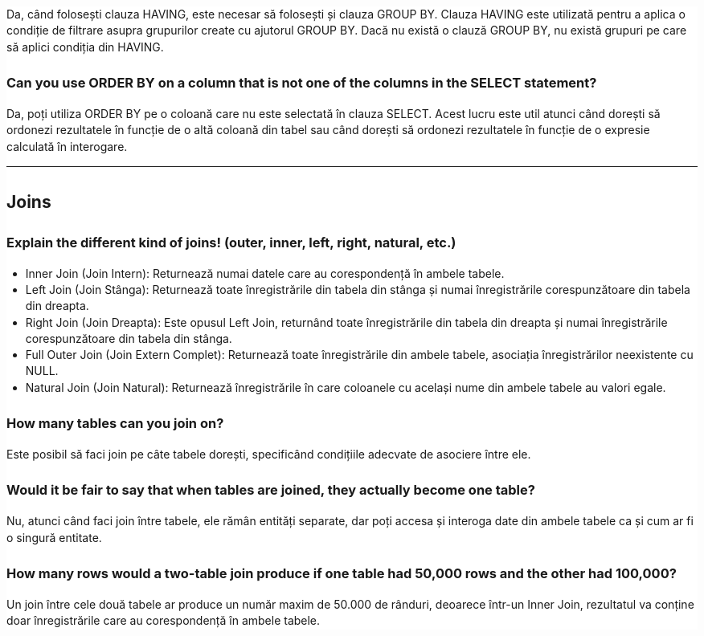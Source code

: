 Da, când folosești clauza HAVING, este necesar să folosești și clauza GROUP BY. Clauza HAVING este utilizată pentru a
aplica o condiție de filtrare asupra grupurilor create cu ajutorul GROUP BY. Dacă nu există o clauză GROUP BY, nu există
grupuri pe care să aplici condiția din HAVING.

### Can you use ORDER BY on a column that is not one of the columns in the SELECT statement?

Da, poți utiliza ORDER BY pe o coloană care nu este selectată în clauza SELECT. Acest lucru este util atunci când
dorești să ordonezi rezultatele în funcție de o altă coloană din tabel sau când dorești să ordonezi rezultatele în
funcție de o expresie calculată în interogare.

---

## Joins

### Explain the different kind of joins! (outer, inner, left, right, natural, etc.)

- Inner Join (Join Intern): Returnează numai datele care au corespondență în ambele tabele.
- Left Join (Join Stânga): Returnează toate înregistrările din tabela din stânga și numai înregistrările corespunzătoare
  din tabela din dreapta.
- Right Join (Join Dreapta): Este opusul Left Join, returnând toate înregistrările din tabela din dreapta și numai
  înregistrările corespunzătoare din tabela din stânga.
- Full Outer Join (Join Extern Complet): Returnează toate înregistrările din ambele tabele, asociația înregistrărilor
  neexistente cu NULL.
- Natural Join (Join Natural): Returnează înregistrările în care coloanele cu același nume din ambele tabele au valori
  egale.

### How many tables can you join on?

Este posibil să faci join pe câte tabele dorești, specificând condițiile adecvate de asociere între ele.

### Would it be fair to say that when tables are joined, they actually become one table?

Nu, atunci când faci join între tabele, ele rămân entități separate, dar poți accesa și interoga date din ambele tabele
ca și cum ar fi o singură entitate.

### How many rows would a two-table join produce if one table had 50,000 rows and the other had 100,000?

Un join între cele două tabele ar produce un număr maxim de 50.000 de rânduri, deoarece într-un Inner Join, rezultatul
va conține doar înregistrările care au corespondență în ambele tabele.
